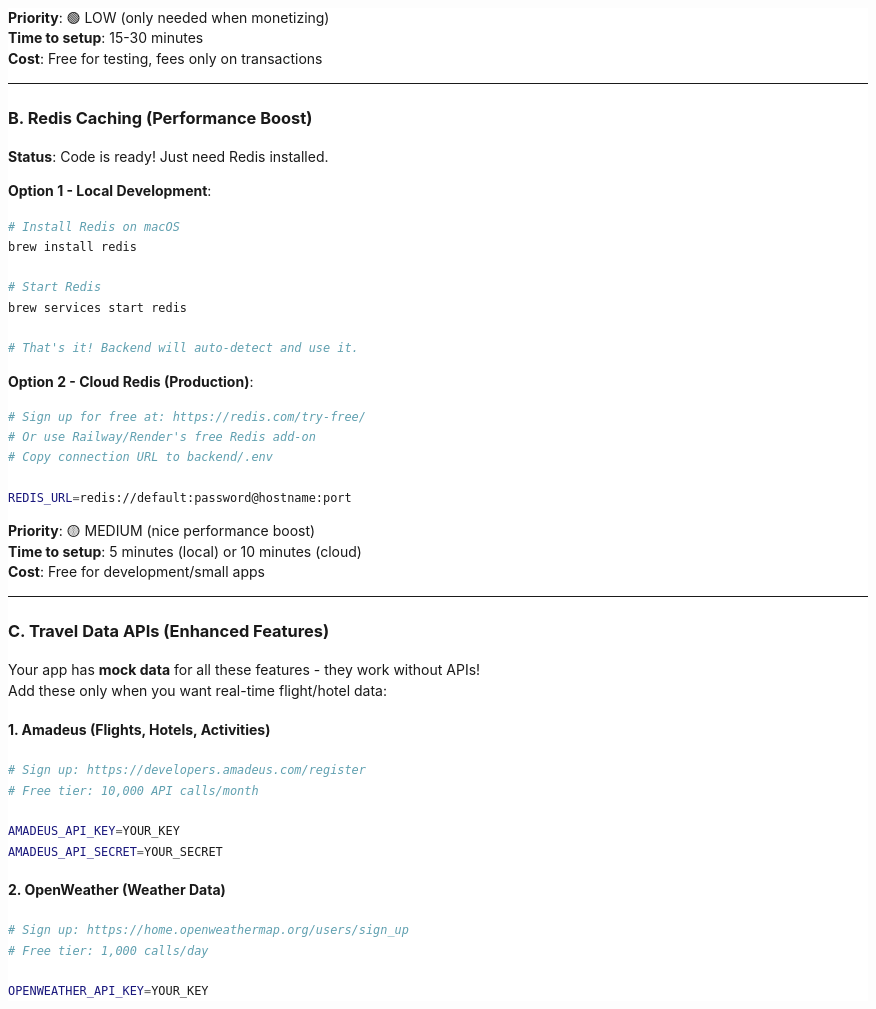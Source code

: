 **Priority**: 🟢 LOW (only needed when monetizing)  
**Time to setup**: 15-30 minutes  
**Cost**: Free for testing, fees only on transactions

---

### B. Redis Caching (Performance Boost)

**Status**: Code is ready! Just need Redis installed.

**Option 1 - Local Development**:

```bash
# Install Redis on macOS
brew install redis

# Start Redis
brew services start redis

# That's it! Backend will auto-detect and use it.
```

**Option 2 - Cloud Redis (Production)**:

```bash
# Sign up for free at: https://redis.com/try-free/
# Or use Railway/Render's free Redis add-on
# Copy connection URL to backend/.env

REDIS_URL=redis://default:password@hostname:port
```

**Priority**: 🟡 MEDIUM (nice performance boost)  
**Time to setup**: 5 minutes (local) or 10 minutes (cloud)  
**Cost**: Free for development/small apps

---

### C. Travel Data APIs (Enhanced Features)

Your app has **mock data** for all these features - they work without APIs!  
Add these only when you want real-time flight/hotel data:

#### 1. Amadeus (Flights, Hotels, Activities)

```bash
# Sign up: https://developers.amadeus.com/register
# Free tier: 10,000 API calls/month

AMADEUS_API_KEY=YOUR_KEY
AMADEUS_API_SECRET=YOUR_SECRET
```

#### 2. OpenWeather (Weather Data)

```bash
# Sign up: https://home.openweathermap.org/users/sign_up
# Free tier: 1,000 calls/day

OPENWEATHER_API_KEY=YOUR_KEY
```
